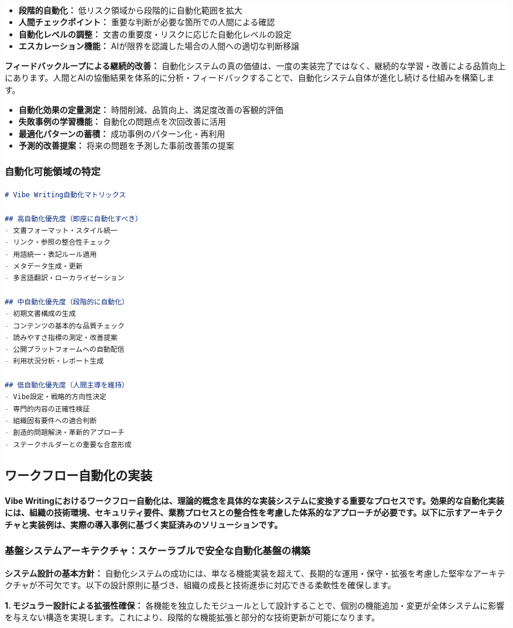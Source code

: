- **段階的自動化：** 低リスク領域から段階的に自動化範囲を拡大
- **人間チェックポイント：** 重要な判断が必要な箇所での人間による確認
- **自動化レベルの調整：** 文書の重要度・リスクに応じた自動化レベルの設定
- **エスカレーション機能：** AIが限界を認識した場合の人間への適切な判断移譲

**フィードバックループによる継続的改善：**
自動化システムの真の価値は、一度の実装完了ではなく、継続的な学習・改善による品質向上にあります。人間とAIの協働結果を体系的に分析・フィードバックすることで、自動化システム自体が進化し続ける仕組みを構築します。

- **自動化効果の定量測定：** 時間削減、品質向上、満足度改善の客観的評価
- **失敗事例の学習機能：** 自動化の問題点を次回改善に活用
- **最適化パターンの蓄積：** 成功事例のパターン化・再利用
- **予測的改善提案：** 将来の問題を予測した事前改善策の提案

### 自動化可能領域の特定

```markdown
# Vibe Writing自動化マトリックス

## 高自動化優先度（即座に自動化すべき）
- 文書フォーマット・スタイル統一
- リンク・参照の整合性チェック  
- 用語統一・表記ルール適用
- メタデータ生成・更新
- 多言語翻訳・ローカライゼーション

## 中自動化優先度（段階的に自動化）
- 初期文書構成の生成
- コンテンツの基本的な品質チェック
- 読みやすさ指標の測定・改善提案
- 公開プラットフォームへの自動配信
- 利用状況分析・レポート生成

## 低自動化優先度（人間主導を維持）
- Vibe設定・戦略的方向性決定
- 専門的内容の正確性検証
- 組織固有要件への適合判断
- 創造的問題解決・革新的アプローチ
- ステークホルダーとの重要な合意形成
```

## ワークフロー自動化の実装

**Vibe Writingにおけるワークフロー自動化は、理論的概念を具体的な実装システムに変換する重要なプロセスです。効果的な自動化実装には、組織の技術環境、セキュリティ要件、業務プロセスとの整合性を考慮した体系的なアプローチが必要です。以下に示すアーキテクチャと実装例は、実際の導入事例に基づく実証済みのソリューションです。**

### 基盤システムアーキテクチャ：スケーラブルで安全な自動化基盤の構築

**システム設計の基本方針：**
自動化システムの成功には、単なる機能実装を超えて、長期的な運用・保守・拡張を考慮した堅牢なアーキテクチャが不可欠です。以下の設計原則に基づき、組織の成長と技術進歩に対応できる柔軟性を確保します。

**1. モジュラー設計による拡張性確保：**
各機能を独立したモジュールとして設計することで、個別の機能追加・変更が全体システムに影響を与えない構造を実現します。これにより、段階的な機能拡張と部分的な技術更新が可能になります。
